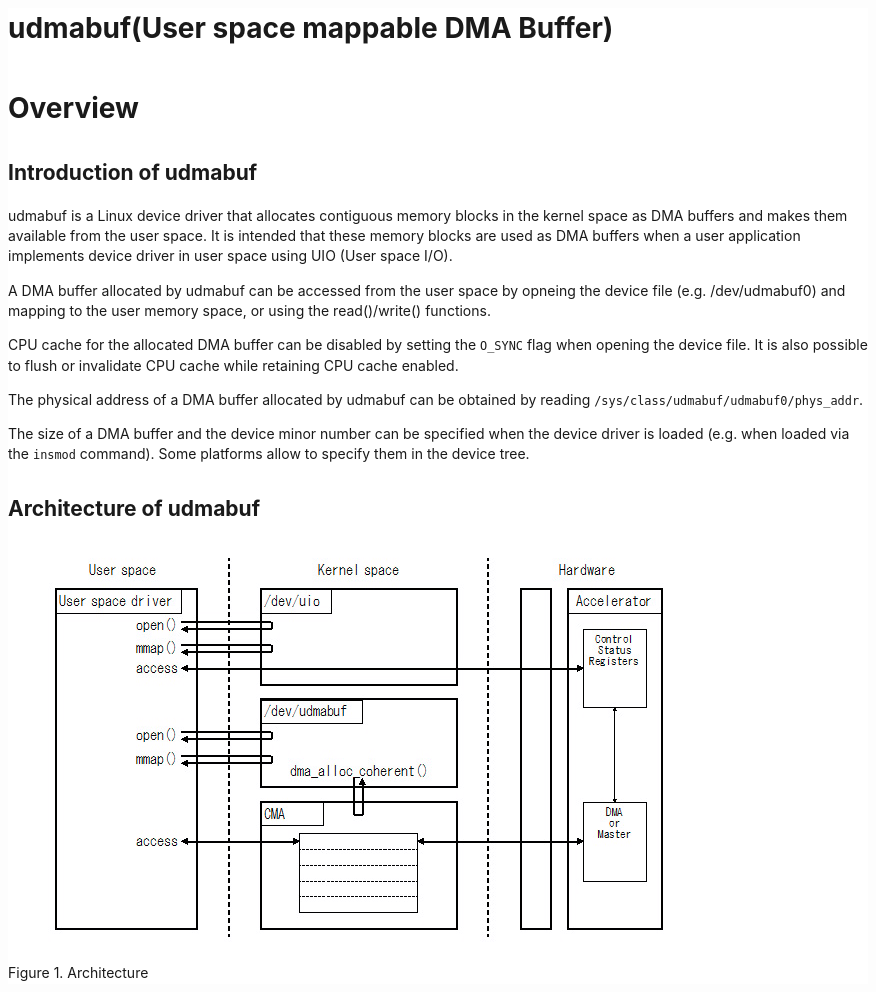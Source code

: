 udmabuf(User space mappable DMA Buffer)
=======================================

# Overview

## Introduction of udmabuf

udmabuf is a Linux device driver that allocates contiguous memory blocks in the kernel space as DMA buffers and makes them available from the user space. It is intended that these memory blocks are used as DMA buffers when a user application implements device driver in user space using UIO (User space I/O).

A DMA buffer allocated by udmabuf can be accessed from the user space by opneing the device file (e.g. /dev/udmabuf0) and mapping to the user memory space, or using the read()/write() functions.

CPU cache for the allocated DMA buffer can be disabled by setting the `O_SYNC` flag when opening the device file. It is also possible to flush or invalidate CPU cache while retaining CPU cache enabled.

The physical address of a DMA buffer allocated by udmabuf can be obtained by reading `/sys/class/udmabuf/udmabuf0/phys_addr`.

The size of a DMA buffer and the device minor number can be specified when the device driver is loaded (e.g. when loaded via the `insmod` command). Some platforms allow to specify them in the device tree.

## Architecture of udmabuf

![Figure 1. Architecture ](./udmabuf1.jpg "Figure 1. Architecture")

Figure 1. Architecture
